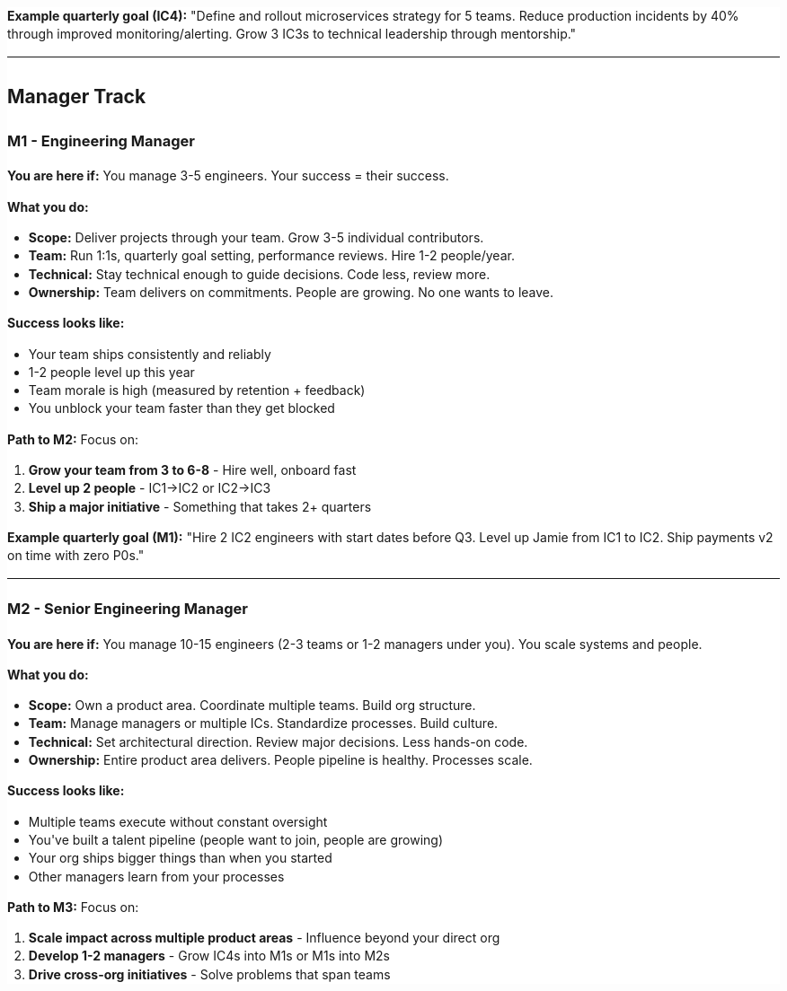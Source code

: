 **Example quarterly goal (IC4):**
"Define and rollout microservices strategy for 5 teams. Reduce production incidents by 40% through improved monitoring/alerting. Grow 3 IC3s to technical leadership through mentorship."

---

## Manager Track

### M1 - Engineering Manager

**You are here if:** You manage 3-5 engineers. Your success = their success.

**What you do:**
- **Scope:** Deliver projects through your team. Grow 3-5 individual contributors.
- **Team:** Run 1:1s, quarterly goal setting, performance reviews. Hire 1-2 people/year.
- **Technical:** Stay technical enough to guide decisions. Code less, review more.
- **Ownership:** Team delivers on commitments. People are growing. No one wants to leave.

**Success looks like:**
- Your team ships consistently and reliably
- 1-2 people level up this year
- Team morale is high (measured by retention + feedback)
- You unblock your team faster than they get blocked

**Path to M2:**
Focus on:
1. **Grow your team from 3 to 6-8** - Hire well, onboard fast
2. **Level up 2 people** - IC1→IC2 or IC2→IC3
3. **Ship a major initiative** - Something that takes 2+ quarters

**Example quarterly goal (M1):**
"Hire 2 IC2 engineers with start dates before Q3. Level up Jamie from IC1 to IC2. Ship payments v2 on time with zero P0s."

---

### M2 - Senior Engineering Manager

**You are here if:** You manage 10-15 engineers (2-3 teams or 1-2 managers under you). You scale systems and people.

**What you do:**
- **Scope:** Own a product area. Coordinate multiple teams. Build org structure.
- **Team:** Manage managers or multiple ICs. Standardize processes. Build culture.
- **Technical:** Set architectural direction. Review major decisions. Less hands-on code.
- **Ownership:** Entire product area delivers. People pipeline is healthy. Processes scale.

**Success looks like:**
- Multiple teams execute without constant oversight
- You've built a talent pipeline (people want to join, people are growing)
- Your org ships bigger things than when you started
- Other managers learn from your processes

**Path to M3:**
Focus on:
1. **Scale impact across multiple product areas** - Influence beyond your direct org
2. **Develop 1-2 managers** - Grow IC4s into M1s or M1s into M2s
3. **Drive cross-org initiatives** - Solve problems that span teams
